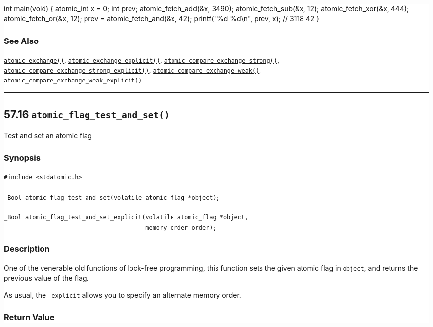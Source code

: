 <span id="cb1192-3"><a href="stdatomic.html#cb1192-3"></a></span>
<span id="cb1192-4"><a href="stdatomic.html#cb1192-4"></a><span class="dt">int</span> main<span class="op">(</span><span class="dt">void</span><span class="op">)</span></span>
<span id="cb1192-5"><a href="stdatomic.html#cb1192-5"></a><span class="op">{</span></span>
<span id="cb1192-6"><a href="stdatomic.html#cb1192-6"></a>    atomic_int x <span class="op">=</span> <span class="dv">0</span><span class="op">;</span></span>
<span id="cb1192-7"><a href="stdatomic.html#cb1192-7"></a>    <span class="dt">int</span> prev<span class="op">;</span></span>
<span id="cb1192-8"><a href="stdatomic.html#cb1192-8"></a></span>
<span id="cb1192-9"><a href="stdatomic.html#cb1192-9"></a>    atomic_fetch_add<span class="op">(&amp;</span>x<span class="op">,</span> <span class="dv">3490</span><span class="op">);</span></span>
<span id="cb1192-10"><a href="stdatomic.html#cb1192-10"></a>    atomic_fetch_sub<span class="op">(&amp;</span>x<span class="op">,</span> <span class="dv">12</span><span class="op">);</span></span>
<span id="cb1192-11"><a href="stdatomic.html#cb1192-11"></a>    atomic_fetch_xor<span class="op">(&amp;</span>x<span class="op">,</span> <span class="dv">444</span><span class="op">);</span></span>
<span id="cb1192-12"><a href="stdatomic.html#cb1192-12"></a>    atomic_fetch_or<span class="op">(&amp;</span>x<span class="op">,</span> <span class="dv">12</span><span class="op">);</span></span>
<span id="cb1192-13"><a href="stdatomic.html#cb1192-13"></a>    prev <span class="op">=</span> atomic_fetch_and<span class="op">(&amp;</span>x<span class="op">,</span> <span class="dv">42</span><span class="op">);</span></span>
<span id="cb1192-14"><a href="stdatomic.html#cb1192-14"></a></span>
<span id="cb1192-15"><a href="stdatomic.html#cb1192-15"></a>    printf<span class="op">(</span><span class="st">"%d %d</span><span class="sc">\n</span><span class="st">"</span><span class="op">,</span> prev<span class="op">,</span> x<span class="op">);</span>   <span class="co">// 3118 42</span></span>
<span id="cb1192-16"><a href="stdatomic.html#cb1192-16"></a><span class="op">}</span></span></code></pre></div>
<h3 class="unnumbered unlisted" id="see-also-124">See Also</h3>
<p><a href="stdatomic.html#man-atomic_exchange"><code>atomic_exchange()</code></a>, <a href="#man-atomic_exchange"><code>atomic_exchange_explicit()</code></a>,
<a href="#man-atomic_compare_exchange"><code>atomic_compare_exchange_strong()</code></a>,<br>
<a href="#man-atomic_compare_exchange"><code>atomic_compare_exchange_strong_explicit()</code></a>,
<a href="#man-atomic_compare_exchange"><code>atomic_compare_exchange_weak()</code></a>,<br>
<a href="#man-atomic_compare_exchange"><code>atomic_compare_exchange_weak_explicit()</code></a></p>
<hr>
<h2 data-number="57.16" id="man-atomic_flag_test_and_set"><span class="header-section-number">57.16</span>
<code>atomic_flag_test_and_set()</code></h2>
<p>Test and set an atomic flag</p>
<h3 class="unnumbered unlisted" id="synopsis-133">Synopsis</h3>
<div class="sourceCode" id="cb1193"><pre class="sourceCode c"><code class="sourceCode c"><span id="cb1193-1"><a href="stdatomic.html#cb1193-1" aria-hidden="true" tabindex="-1"></a><span class="pp">#include </span><span class="im">&lt;stdatomic.h&gt;</span></span>
<span id="cb1193-2"><a href="stdatomic.html#cb1193-2" aria-hidden="true" tabindex="-1"></a></span>
<span id="cb1193-3"><a href="stdatomic.html#cb1193-3" aria-hidden="true" tabindex="-1"></a><span class="dt">_Bool</span> atomic_flag_test_and_set<span class="op">(</span><span class="dt">volatile</span> atomic_flag <span class="op">*</span>object<span class="op">);</span></span>
<span id="cb1193-4"><a href="stdatomic.html#cb1193-4" aria-hidden="true" tabindex="-1"></a></span>
<span id="cb1193-5"><a href="stdatomic.html#cb1193-5" aria-hidden="true" tabindex="-1"></a><span class="dt">_Bool</span> atomic_flag_test_and_set_explicit<span class="op">(</span><span class="dt">volatile</span> atomic_flag <span class="op">*</span>object<span class="op">,</span></span>
<span id="cb1193-6"><a href="stdatomic.html#cb1193-6" aria-hidden="true" tabindex="-1"></a>                                        memory_order order<span class="op">);</span></span></code></pre></div>
<h3 class="unnumbered unlisted" id="description-133">Description</h3>
<p>One of the venerable old functions of lock-free programming, this
function sets the given atomic flag in <code>object</code>, and returns
the previous value of the flag.</p>
<p>As usual, the <code>_explicit</code> allows you to specify an
alternate memory order.</p>
<h3 class="unnumbered unlisted" id="return-value-131">Return Value</h3>
